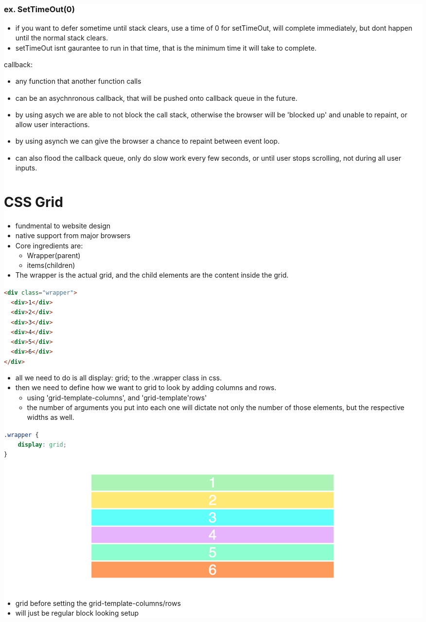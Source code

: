 
### ex. SetTimeOut(0)
- if you want to defer sometime until stack clears, use a time of 0 for setTimeOut, will complete immediately, but dont happen until the normal stack clears.
- setTimeOut isnt gaurantee to run in that time, that is the minimum time it will take to complete.

callback:
- any function that another function calls
- can be an asychnronous callback, that will be pushed onto callback queue in the future.
- by using asych we are able to not block the call stack, otherwise the browser will be 'blocked up' and unable to repaint, or allow user interactions.
- by using asynch we can give the browser a chance to repaint between event loop.

- can also flood the callback queue, only do slow work every few seconds, or until user stops scrolling, not during all user inputs.


# CSS Grid
- fundmental to website design
- native support from major browsers
- Core ingredients are:
  - Wrapper(parent)
  - items(children)
- The wrapper is the actual grid, and the child elements are the content inside the grid.
```html
<div class="wrapper">
  <div>1</div>
  <div>2</div>
  <div>3</div>
  <div>4</div>
  <div>5</div>
  <div>6</div>
</div>
```
- all we need to do is all display: grid; to the .wrapper class in css.
- then we need to define how we want to grid to look by adding columns and rows.
  - using 'grid-template-columns', and 'grid-template'rows'
  - the number of arguments you put into each one will dictate not only the number of those elements, but the respective widths as well.

```css
.wrapper {
    display: grid;
} 
```
![without_grid](no_grid.jpg)
- grid before setting the grid-template-columns/rows
- will just be regular block looking setup

